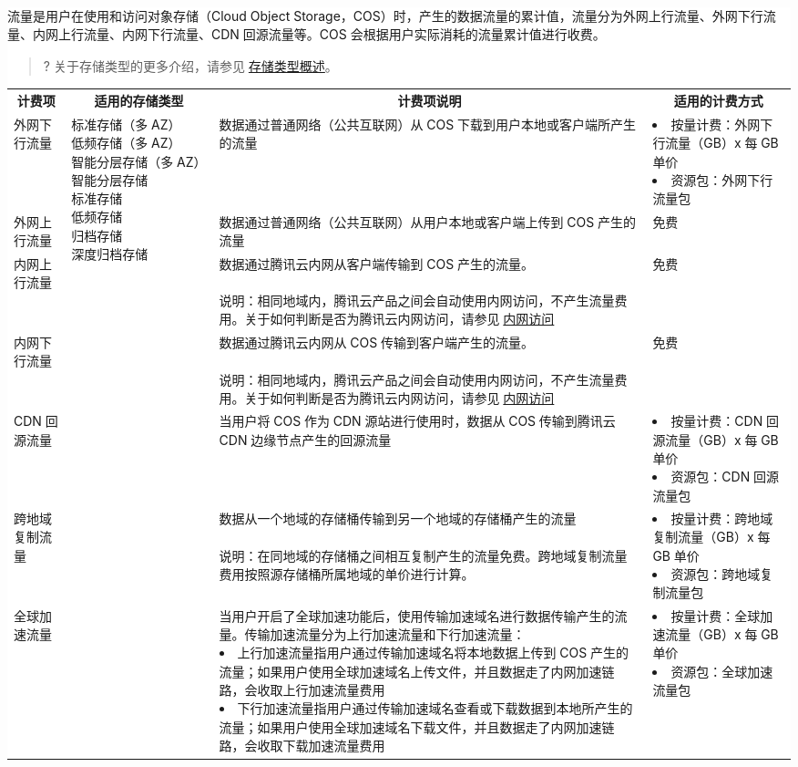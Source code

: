 流量是用户在使用和访问对象存储（Cloud Object Storage，COS）时，产生的数据流量的累计值，流量分为外网上行流量、外网下行流量、内网上行流量、内网下行流量、CDN 回源流量等。COS 会根据用户实际消耗的流量累计值进行收费。


>? 关于存储类型的更多介绍，请参见 [存储类型概述](https://cloud.tencent.com/document/product/436/33417)。
> 


<table>
   <tr>
      <th>计费项</th>
      <th>适用的存储类型</th>
      <th>计费项说明</th>
      <th>适用的计费方式</th>
   </tr>
   <tr>
      <td>外网下行流量</td>
      <td rowspan="7" nowrap="nowrap">标准存储（多 AZ）<br>低频存储（多 AZ）<br>智能分层存储（多 AZ）<br>智能分层存储<br>标准存储<br>低频存储<br>归档存储<br>深度归档存储</td>
      <td>数据通过普通网络（公共互联网）从 COS 下载到用户本地或客户端所产生的流量</td>
      <td><li>按量计费：外网下行流量（GB）x 每 GB 单价<li>资源包：外网下行流量包</td>
   </tr>
   <tr>
      <td>外网上行流量</td>
      <td>数据通过普通网络（公共互联网）从用户本地或客户端上传到 COS 产生的流量</td>
      <td>免费</td>
   </tr>
   <tr>
      <td>内网上行流量</td>
      <td>数据通过腾讯云内网从客户端传输到 COS 产生的流量。<br><br>说明：相同地域内，腾讯云产品之间会自动使用内网访问，不产生流量费用。关于如何判断是否为腾讯云内网访问，请参见  <a href="https://cloud.tencent.com/document/product/436/31315#network">内网访问</a></td>
      <td>免费</td>
   </tr>
   <tr>
      <td>内网下行流量</td>
      <td>数据通过腾讯云内网从 COS 传输到客户端产生的流量。<br><br>说明：相同地域内，腾讯云产品之间会自动使用内网访问，不产生流量费用。关于如何判断是否为腾讯云内网访问，请参见  <a href="https://cloud.tencent.com/document/product/436/31315#network">内网访问</a></td>
      <td>免费</td>
   </tr>
   <tr>
      <td>CDN 回源流量</td>
      <td>当用户将 COS 作为 CDN 源站进行使用时，数据从 COS 传输到腾讯云 CDN 边缘节点产生的回源流量</td>
      <td><li>按量计费：CDN 回源流量（GB）x 每 GB 单价<li>资源包：CDN 回源流量包</td>
   </tr>
   <tr>
      <td>跨地域复制流量</td>
      <td>数据从一个地域的存储桶传输到另一个地域的存储桶产生的流量<br><br>说明：在同地域的存储桶之间相互复制产生的流量免费。跨地域复制流量费用按照源存储桶所属地域的单价进行计算。</td>
      <td><li>按量计费：跨地域复制流量（GB）x 每 GB 单价<li>资源包：跨地域复制流量包</td>
   </tr>
   <tr>
      <td>全球加速流量</td>
      <td>当用户开启了全球加速功能后，使用传输加速域名进行数据传输产生的流量。传输加速流量分为上行加速流量和下行加速流量：<br><li>上行加速流量指用户通过传输加速域名将本地数据上传到 COS 产生的流量；如果用户使用全球加速域名上传文件，并且数据走了内网加速链路，会收取上行加速流量费用<br><li>下行加速流量指用户通过传输加速域名查看或下载数据到本地所产生的流量；如果用户使用全球加速域名下载文件，并且数据走了内网加速链路，会收取下载加速流量费用</td>
      <td><li>按量计费：全球加速流量（GB）x 每 GB 单价<li>资源包：全球加速流量包</td>
   </tr> 
</table>
